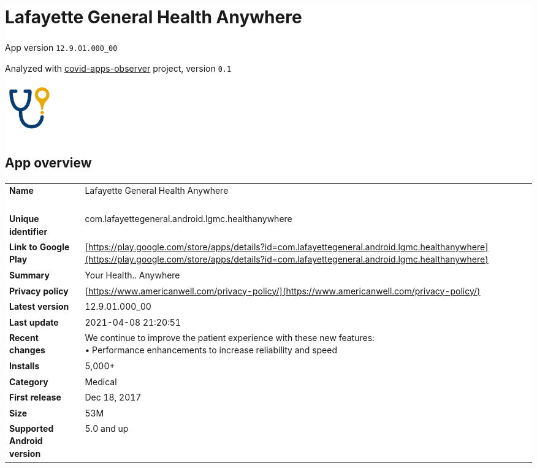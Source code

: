# Lafayette General Health Anywhere
App version ``12.9.01.000_00``

Analyzed with [covid-apps-observer](http://github.com/covid-apps-observer) project, version ``0.1``

<img src="icon.png" alt="Lafayette General Health Anywhere icon" width="80"/>

## App overview
| | |
|-------------------------|-------------------------| 
| **Name**&nbsp;&nbsp;&nbsp;&nbsp;&nbsp;&nbsp;&nbsp;&nbsp;&nbsp;&nbsp;&nbsp;&nbsp;&nbsp;&nbsp;&nbsp;&nbsp;&nbsp;&nbsp;&nbsp;&nbsp;&nbsp;&nbsp;&nbsp;&nbsp;&nbsp;&nbsp;&nbsp;&nbsp;&nbsp;&nbsp;&nbsp;&nbsp;&nbsp;&nbsp;&nbsp;&nbsp;&nbsp;&nbsp;&nbsp;&nbsp;  | Lafayette General Health Anywhere |
| **Unique identifier** | com.lafayettegeneral.android.lgmc.healthanywhere |
| **Link to Google Play** | [https://play.google.com/store/apps/details?id=com.lafayettegeneral.android.lgmc.healthanywhere](https://play.google.com/store/apps/details?id=com.lafayettegeneral.android.lgmc.healthanywhere) |
| **Summary**  | Your Health.. Anywhere |
| **Privacy policy** | [https://www.americanwell.com/privacy-policy/](https://www.americanwell.com/privacy-policy/) |
| **Latest version** | 12.9.01.000_00 |
| **Last update** | 2021-04-08 21:20:51 |
| **Recent changes** | We continue to improve the patient experience with these new features:<br>• Performance enhancements to increase reliability and speed |
| **Installs**  | 5,000+ |
| **Category** | Medical |
| **First release** | Dec 18, 2017 |
| **Size**  | 53M |
| **Supported Android version**  | 5.0 and up |
